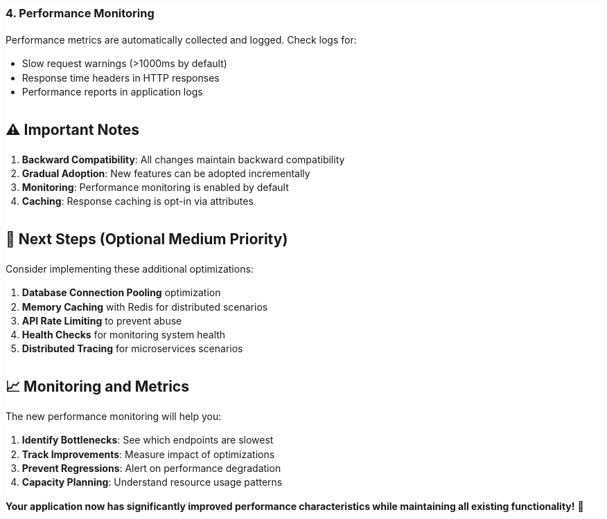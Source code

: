 ### **4. Performance Monitoring**
Performance metrics are automatically collected and logged. Check logs for:
- Slow request warnings (>1000ms by default)
- Response time headers in HTTP responses
- Performance reports in application logs

## ⚠️ **Important Notes**

1. **Backward Compatibility**: All changes maintain backward compatibility
2. **Gradual Adoption**: New features can be adopted incrementally
3. **Monitoring**: Performance monitoring is enabled by default
4. **Caching**: Response caching is opt-in via attributes

## 🔄 **Next Steps (Optional Medium Priority)**

Consider implementing these additional optimizations:
1. **Database Connection Pooling** optimization
2. **Memory Caching** with Redis for distributed scenarios
3. **API Rate Limiting** to prevent abuse
4. **Health Checks** for monitoring system health
5. **Distributed Tracing** for microservices scenarios

## 📈 **Monitoring and Metrics**

The new performance monitoring will help you:
1. **Identify Bottlenecks**: See which endpoints are slowest
2. **Track Improvements**: Measure impact of optimizations
3. **Prevent Regressions**: Alert on performance degradation
4. **Capacity Planning**: Understand resource usage patterns

**Your application now has significantly improved performance characteristics while maintaining all existing functionality!** 🎉
